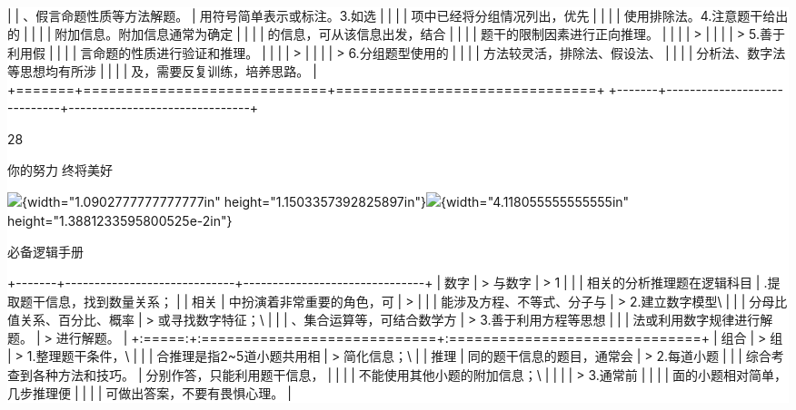 |       | 、假言命题性质等方法解题。  |  用符号简单表示或标注。3.如选 |
|       |                             | 项中已经将分组情况列出，优先  |
|       |                             | 使用排除法。4.注意题干给出的  |
|       |                             | 附加信息。附加信息通常为确定  |
|       |                             | 的信息，可从该信息出发，结合  |
|       |                             | 题干的限制因素进行正向推理。  |
|       |                             | >                             |
|       |                             | > 5.善于利用假                |
|       |                             | 言命题的性质进行验证和推理。  |
|       |                             | >                             |
|       |                             | > 6.分组题型使用的            |
|       |                             | 方法较灵活，排除法、假设法、  |
|       |                             | 分析法、数字法等思想均有所涉  |
|       |                             | 及，需要反复训练，培养思路。  |
+=======+=============================+===============================+
+-------+-----------------------------+-------------------------------+

28

你的努力 终将美好

![](media/image1.png){width="1.0902777777777777in"
height="1.1503357392825897in"}![](media/image5.png){width="4.118055555555555in"
height="1.3881233595800525e-2in"}

必备逻辑手册

+-------+-----------------------------+-------------------------------+
| 数字  | > 与数字                    | > 1                           |
|       | 相关的分析推理题在逻辑科目  | .提取题干信息，找到数量关系； |
| 相关  | 中扮演着非常重要的角色，可  | >                             |
|       | 能涉及方程、不等式、分子与  | > 2.建立数字模型\             |
|       | 分母比值关系、百分比、概率  | > 或寻找数字特征；\           |
|       | 、集合运算等，可结合数学方  | > 3.善于利用方程等思想        |
|       | 法或利用数字规律进行解题。  | > 进行解题。                  |
+:=====:+:============================+:==============================+
| 组合  | > 组                        | > 1.整理题干条件，\           |
|       | 合推理是指2\~5道小题共用相  | > 简化信息；\                 |
| 推理  | 同的题干信息的题目，通常会  | > 2.每道小题                  |
|       | 综合考查到各种方法和技巧。  | 分别作答，只能利用题干信息，  |
|       |                             | 不能使用其他小题的附加信息；\ |
|       |                             | > 3.通常前                    |
|       |                             | 面的小题相对简单，几步推理便  |
|       |                             | 可做出答案，不要有畏惧心理。  |